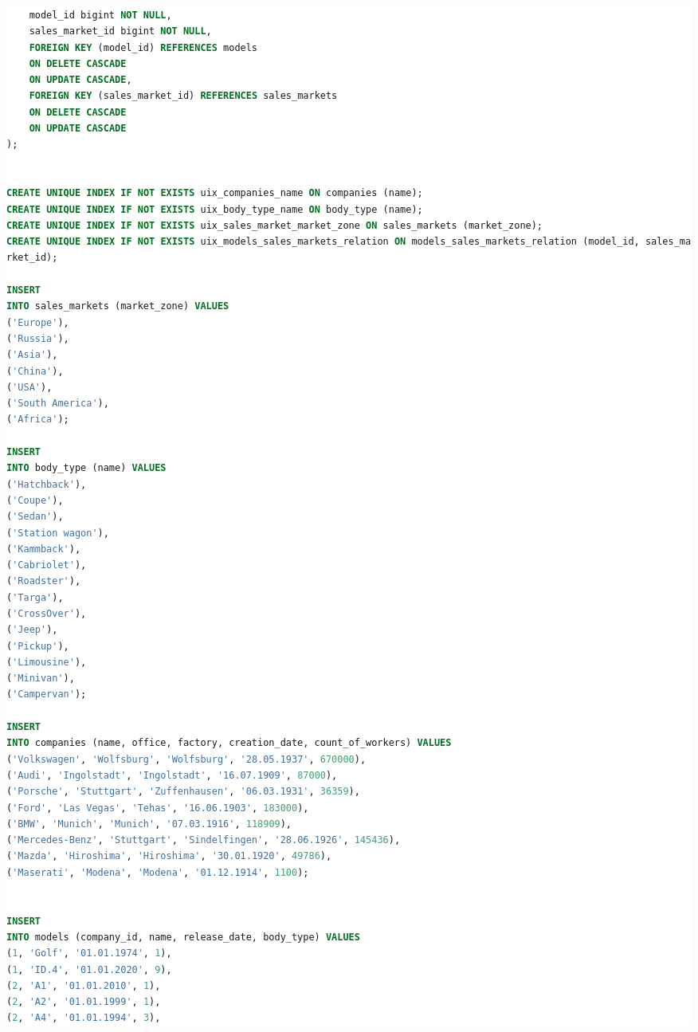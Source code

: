 ```sql
	model_id bigint NOT NULL, 
	sales_market_id bigint NOT NULL,
	FOREIGN KEY (model_id) REFERENCES models
	ON DELETE CASCADE
	ON UPDATE CASCADE,
	FOREIGN KEY (sales_market_id) REFERENCES sales_markets
	ON DELETE CASCADE
	ON UPDATE CASCADE
);


CREATE UNIQUE INDEX IF NOT EXISTS uix_companies_name ON companies (name);
CREATE UNIQUE INDEX IF NOT EXISTS uix_body_type_name ON body_type (name);
CREATE UNIQUE INDEX IF NOT EXISTS uix_sales_market_market_zone ON sales_markets (market_zone);
CREATE UNIQUE INDEX IF NOT EXISTS uix_models_sales_markets_relation ON models_sales_markets_relation (model_id, sales_market_id);

INSERT
INTO sales_markets (market_zone) VALUES 
('Europe'),
('Russia'),
('Asia'),
('China'),
('USA'),
('South America'),
('Africa');

INSERT
INTO body_type (name) VALUES 
('Hatchback'),
('Coupe'),
('Sedan'),
('Station wagon'),
('Kammback'),
('Cabriolet'),
('Roadster'),
('Targa'),
('CrossOver'),
('Jeep'),
('Pickup'),
('Limousine'),
('Minivan'),
('Campervan');

INSERT
INTO companies (name, office, factory, creation_date, count_of_workers) VALUES 
('Volkswagen', 'Wolfsburg', 'Wolfsburg', '28.05.1937', 670000),
('Audi', 'Ingolstadt', 'Ingolstadt', '16.07.1909', 87000),
('Porsche', 'Stuttgart', 'Zuffenhausen', '06.03.1931', 36359),
('Ford', 'Las Vegas', 'Tehas', '16.06.1903', 183000),
('BMW', 'Munich', 'Munich', '07.03.1916', 118909),
('Mercedes-Benz', 'Stuttgart', 'Sindelfingen', '28.06.1926', 145436),
('Mazda', 'Hiroshima', 'Hiroshima', '30.01.1920', 49786),
('Maserati', 'Modena', 'Modena', '01.12.1914', 1100);


INSERT
INTO models (company_id, name, release_date, body_type) VALUES 
(1, 'Golf', '01.01.1974', 1),
(1, 'ID.4', '01.01.2020', 9),
(2, 'A1', '01.01.2010', 1),
(2, 'A2', '01.01.1999', 1),
(2, 'A4', '01.01.1994', 3),
```